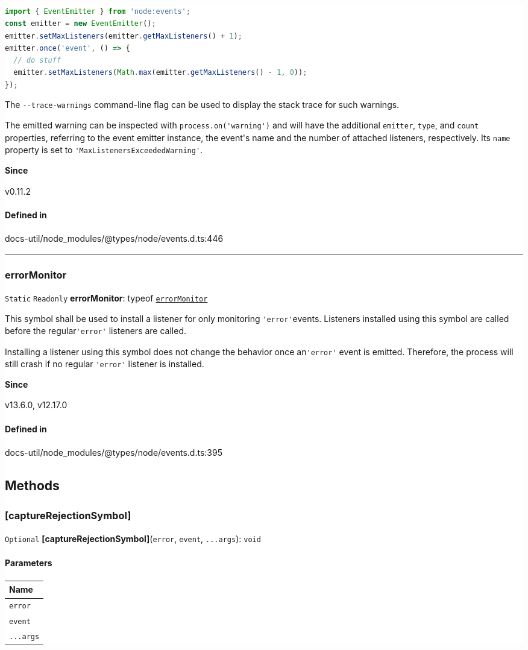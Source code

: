 ```js
import { EventEmitter } from 'node:events';
const emitter = new EventEmitter();
emitter.setMaxListeners(emitter.getMaxListeners() + 1);
emitter.once('event', () => {
  // do stuff
  emitter.setMaxListeners(Math.max(emitter.getMaxListeners() - 1, 0));
});
```

The `--trace-warnings` command-line flag can be used to display the
stack trace for such warnings.

The emitted warning can be inspected with `process.on('warning')` and will
have the additional `emitter`, `type`, and `count` properties, referring to
the event emitter instance, the event's name and the number of attached
listeners, respectively.
Its `name` property is set to `'MaxListenersExceededWarning'`.

**Since**

v0.11.2

#### Defined in

docs-util/node_modules/@types/node/events.d.ts:446

___

### errorMonitor

 `Static` `Readonly` **errorMonitor**: typeof [`errorMonitor`](Socket.md#errormonitor)

This symbol shall be used to install a listener for only monitoring `'error'`events. Listeners installed using this symbol are called before the regular`'error'` listeners are called.

Installing a listener using this symbol does not change the behavior once an`'error'` event is emitted. Therefore, the process will still crash if no
regular `'error'` listener is installed.

**Since**

v13.6.0, v12.17.0

#### Defined in

docs-util/node_modules/@types/node/events.d.ts:395

## Methods

### [captureRejectionSymbol]

`Optional` **[captureRejectionSymbol]**(`error`, `event`, `...args`): `void`

#### Parameters

| Name |
| :------ |
| `error` | `Error` |
| `event` | `string` |
| `...args` | `any`[] |
